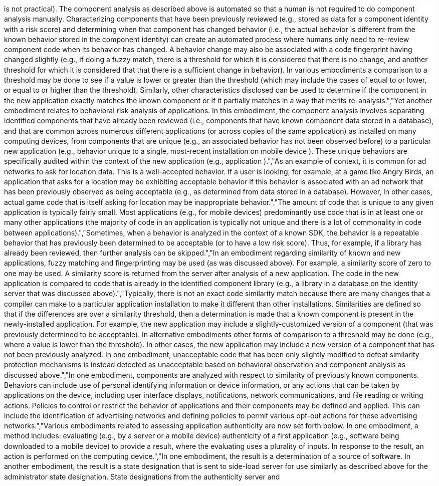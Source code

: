 is not practical). The component analysis as described above is automated so that a human is not required to do component analysis manually. Characterizing components that have been previously reviewed (e.g., stored as data for a component identity with a risk score) and determining when that component has changed behavior (i.e., the actual behavior is different from the known behavior stored in the component identity) can create an automated process where humans only need to re-review component code when its behavior has changed. A behavior change may also be associated with a code fingerprint having changed slightly (e.g., if doing a fuzzy match, there is a threshold for which it is considered that there is no change, and another threshold for which it is considered that that there is a sufficient change in behavior). In various embodiments a comparison to a threshold may be done to see if a value is lower or greater than the threshold (which may include the cases of equal to or lower, or equal to or higher than the threshold). Similarly, other characteristics disclosed can be used to determine if the component in the new application exactly matches the known component or if it partially matches in a way that merits re-analysis.","Yet another embodiment relates to behavioral risk analysis of applications. In this embodiment, the component analysis involves separating identified components that have already been reviewed (i.e., components that have known component data stored in a database), and that are common across numerous different applications (or across copies of the same application) as installed on many computing devices, from components that are unique (e.g., an associated behavior has not been observed before) to a particular new application (e.g., behavior unique to a single, most-recent installation on mobile device ). These unique behaviors are specifically audited within the context of the new application (e.g., application ).","As an example of context, it is common for ad networks to ask for location data. This is a well-accepted behavior. If a user is looking, for example, at a game like Angry Birds, an application that asks for a location may be exhibiting acceptable behavior if this behavior is associated with an ad network that has been previously observed as being acceptable (e.g., as determined from data stored in a database). However, in other cases, actual game code that is itself asking for location may be inappropriate behavior.","The amount of code that is unique to any given application is typically fairly small. Most applications (e.g., for mobile devices) predominantly use code that is in at least one or many other applications (the majority of code in an application is typically not unique and there is a lot of commonality in code between applications).","Sometimes, when a behavior is analyzed in the context of a known SDK, the behavior is a repeatable behavior that has previously been determined to be acceptable (or to have a low risk score). Thus, for example, if a library has already been reviewed, then further analysis can be skipped.","In an embodiment regarding similarity of known and new applications, fuzzy matching and fingerprinting may be used (as was discussed above). For example, a similarity score of zero to one may be used. A similarity score is returned from the server after analysis of a new application. The code in the new application is compared to code that is already in the identified component library (e.g., a library in a database on the identity server that was discussed above).","Typically, there is not an exact code similarity match because there are many changes that a compiler can make to a particular application installation to make it different than other installations. Similarities are defined so that if the differences are over a similarity threshold, then a determination is made that a known component is present in the newly-installed application. For example, the new application may include a slightly-customized version of a component (that was previously determined to be acceptable). In alternative embodiments other forms of comparison to a threshold may be done (e.g., where a value is lower than the threshold). In other cases, the new application may include a new version of a component that has not been previously analyzed. In one embodiment, unacceptable code that has been only slightly modified to defeat similarity protection mechanisms is instead detected as unacceptable based on behavioral observation and component analysis as discussed above.","In one embodiment, components are analyzed with respect to similarity of previously known components. Behaviors can include use of personal identifying information or device information, or any actions that can be taken by applications on the device, including user interface displays, notifications, network communications, and file reading or writing actions. Policies to control or restrict the behavior of applications and their components may be defined and applied. This can include the identification of advertising networks and defining policies to permit various opt-out actions for these advertising networks.","Various embodiments related to assessing application authenticity are now set forth below. In one embodiment, a method includes: evaluating (e.g., by a server or a mobile device) authenticity of a first application (e.g., software being downloaded to a mobile device) to provide a result, where the evaluating uses a plurality of inputs. In response to the result, an action is performed on the computing device.","In one embodiment, the result is a determination of a source of software. In another embodiment, the result is a state designation that is sent to side-load server  for use similarly as described above for the administrator state designation. State designations from the authenticity server  and